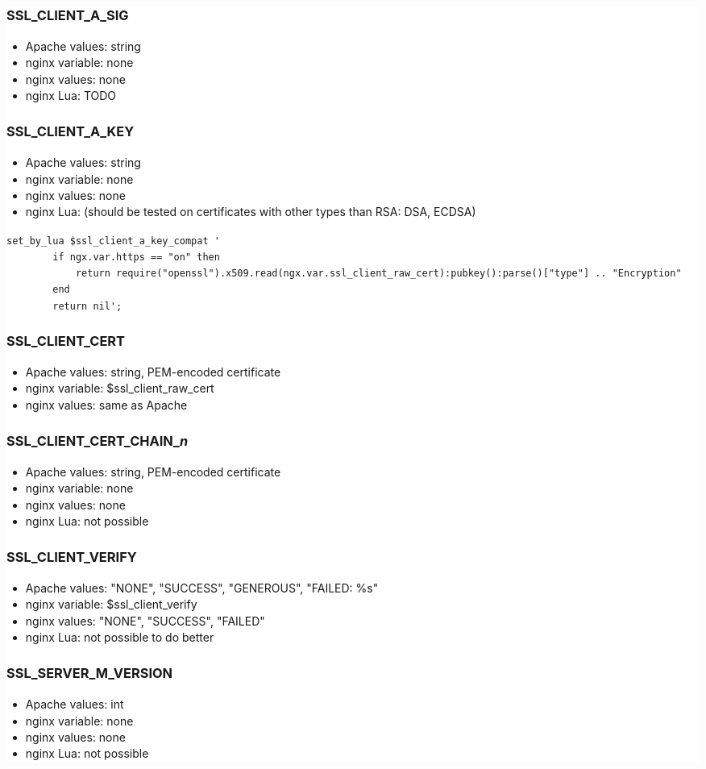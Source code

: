 ### SSL_CLIENT_A_SIG

* Apache values: string
* nginx variable: none
* nginx values: none
* nginx Lua: TODO


### SSL_CLIENT_A_KEY

* Apache values: string
* nginx variable: none
* nginx values: none
* nginx Lua: (should be tested on certificates with other types than RSA: DSA, ECDSA)
```nginx
set_by_lua $ssl_client_a_key_compat '
        if ngx.var.https == "on" then
            return require("openssl").x509.read(ngx.var.ssl_client_raw_cert):pubkey():parse()["type"] .. "Encryption"
        end
        return nil';
```


### SSL_CLIENT_CERT

* Apache values: string, PEM-encoded certificate
* nginx variable: $ssl_client_raw_cert
* nginx values: same as Apache


### SSL_CLIENT_CERT_CHAIN_*n*

* Apache values: string, PEM-encoded certificate
* nginx variable: none
* nginx values: none
* nginx Lua: not possible


### SSL_CLIENT_VERIFY

* Apache values: "NONE", "SUCCESS", "GENEROUS", "FAILED: %s"
* nginx variable: $ssl_client_verify
* nginx values: "NONE", "SUCCESS", "FAILED"
* nginx Lua: not possible to do better


### SSL_SERVER_M_VERSION

* Apache values: int
* nginx variable: none
* nginx values: none
* nginx Lua: not possible

